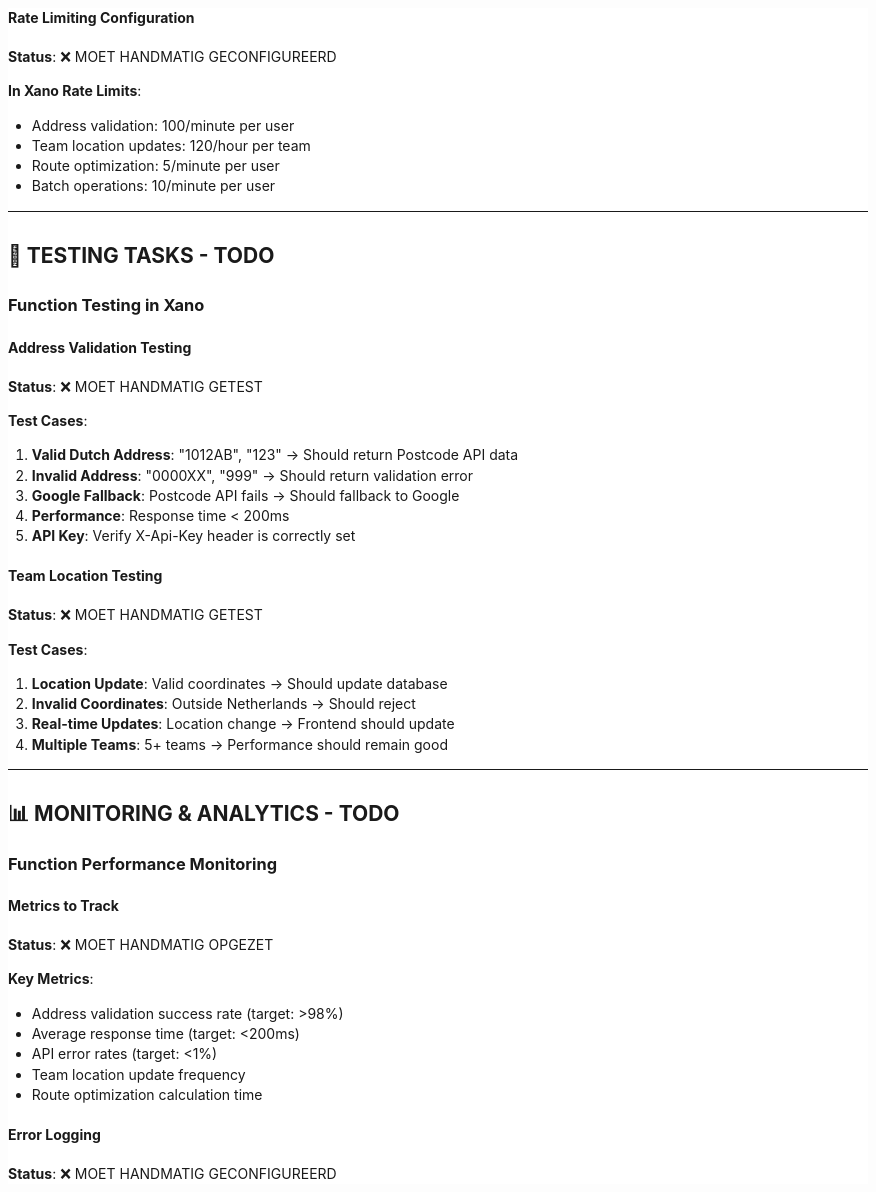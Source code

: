 #### **Rate Limiting Configuration**
**Status**: ❌ MOET HANDMATIG GECONFIGUREERD

**In Xano Rate Limits**:
- Address validation: 100/minute per user
- Team location updates: 120/hour per team
- Route optimization: 5/minute per user
- Batch operations: 10/minute per user

---

## 🧪 **TESTING TASKS - TODO**

### **Function Testing in Xano**

#### **Address Validation Testing**
**Status**: ❌ MOET HANDMATIG GETEST

**Test Cases**:
1. **Valid Dutch Address**: "1012AB", "123" → Should return Postcode API data
2. **Invalid Address**: "0000XX", "999" → Should return validation error
3. **Google Fallback**: Postcode API fails → Should fallback to Google
4. **Performance**: Response time < 200ms
5. **API Key**: Verify X-Api-Key header is correctly set

#### **Team Location Testing**
**Status**: ❌ MOET HANDMATIG GETEST

**Test Cases**:
1. **Location Update**: Valid coordinates → Should update database
2. **Invalid Coordinates**: Outside Netherlands → Should reject
3. **Real-time Updates**: Location change → Frontend should update
4. **Multiple Teams**: 5+ teams → Performance should remain good

---

## 📊 **MONITORING & ANALYTICS - TODO**

### **Function Performance Monitoring**

#### **Metrics to Track**
**Status**: ❌ MOET HANDMATIG OPGEZET

**Key Metrics**:
- Address validation success rate (target: >98%)
- Average response time (target: <200ms)
- API error rates (target: <1%)
- Team location update frequency
- Route optimization calculation time

#### **Error Logging**
**Status**: ❌ MOET HANDMATIG GECONFIGUREERD
